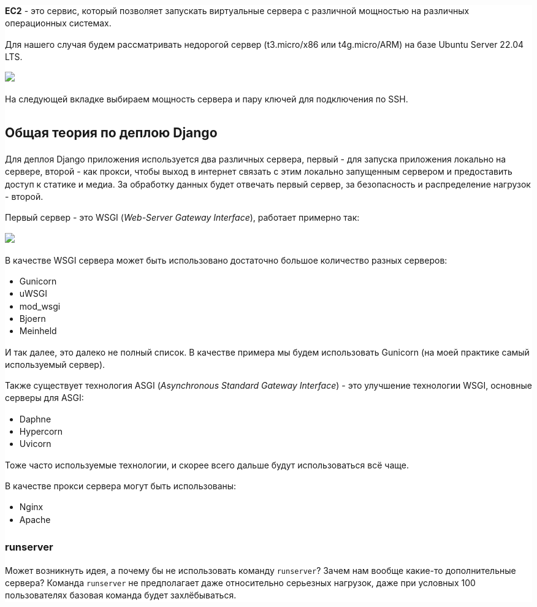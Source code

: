 **EC2** - это сервис, который позволяет запускать виртуальные сервера с различной мощностью на различных операционных
системах.

Для нашего случая будем рассматривать недорогой сервер (t3.micro/x86 или t4g.micro/ARM) на базе Ubuntu Server 22.04 LTS.

![](https://djangoalevel.s3.eu-central-1.amazonaws.com/lesson47/ec2-ubuntu.png)

На следующей вкладке выбираем мощность сервера и пару ключей для подключения по SSH.

## Общая теория по деплою Django

Для деплоя Django приложения используется два различных сервера, первый - для запуска приложения локально на сервере,
второй - как прокси, чтобы выход в интернет связать с этим локально запущенным сервером и предоставить доступ
к статике и медиа. За обработку данных будет отвечать первый сервер, за безопасность и распределение нагрузок - второй.

Первый сервер - это WSGI (*Web-Server Gateway Interface*), работает примерно так:

![](http://lectures.uralbash.ru/_images/server-app.png)

В качестве WSGI сервера может быть использовано достаточно большое количество разных серверов:

- Gunicorn
- uWSGI
- mod_wsgi
- Bjoern
- Meinheld

И так далее, это далеко не полный список. В качестве примера мы будем использовать Gunicorn (на моей практике самый
используемый сервер).

Также существует технология ASGI (*Asynchronous Standard Gateway Interface*) - это улучшение технологии WSGI, основные
серверы для ASGI:

- Daphne
- Hypercorn
- Uvicorn

Тоже часто используемые технологии, и скорее всего дальше будут использоваться всё чаще.

В качестве прокси сервера могут быть использованы:

- Nginx
- Apache

### runserver

Может возникнуть идея, а почему бы не использовать команду `runserver`? Зачем нам вообще какие-то дополнительные
сервера? Команда `runserver` не предполагает даже относительно серьезных нагрузок, даже при условных 100 пользователях
базовая команда будет захлёбываться.
